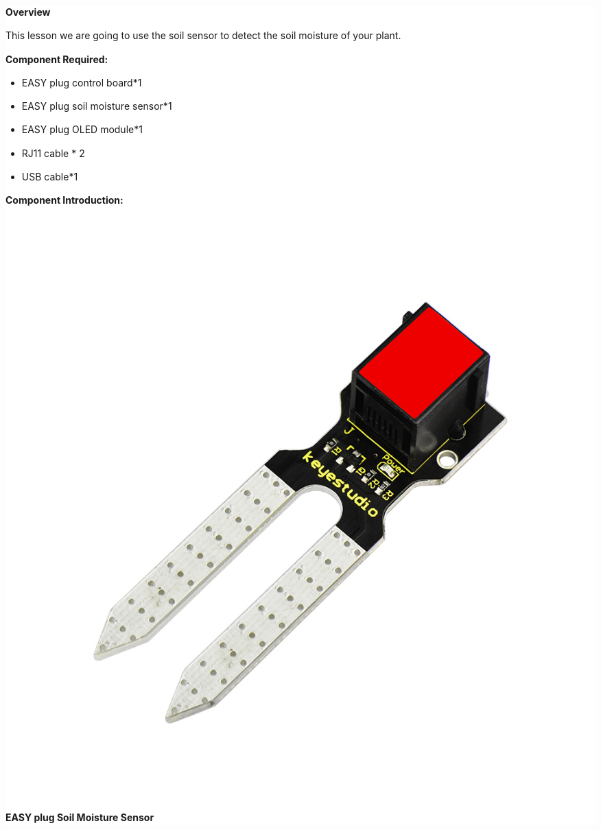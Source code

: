 **Overview**

This lesson we are going to use the soil sensor to detect the soil moisture of
your plant.

**Component Required:**

-   EASY plug control board\*1

-   EASY plug soil moisture sensor\*1

-   EASY plug OLED module\*1

-   RJ11 cable \* 2

-   USB cable\*1

**Component Introduction:**

**![](media/6315cc15948426ae708a7c6ba3b46a9f.jpeg)EASY plug Soil Moisture
Sensor**

